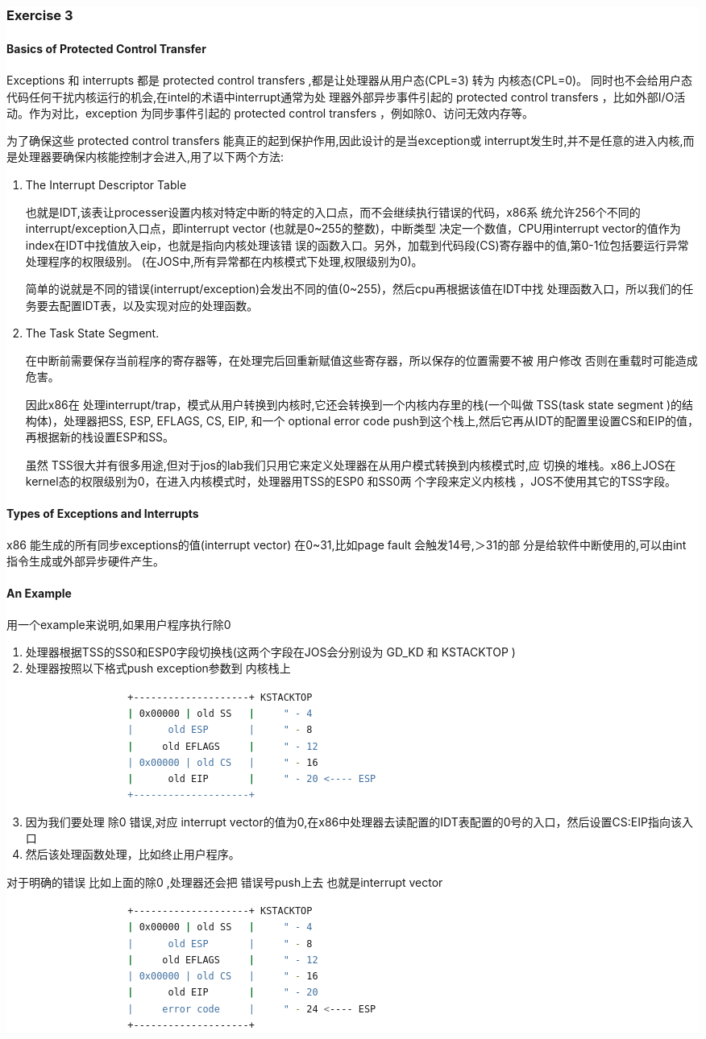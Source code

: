 ### Exercise 3

#### Basics of Protected Control Transfer

Exceptions 和 interrupts 都是 protected control transfers ,都是让处理器从⽤户态(CPL=3) 转为 内核态(CPL=0)。 同时也不会给⽤户态代码任何⼲扰内核运⾏的机会,在intel的术语中interrupt通常为处 理器外部异步事件引起的 protected control transfers ，⽐如外部I/O活动。作为对⽐，exception 为同步事件引起的 protected control transfers ，例如除0、访问⽆效内存等。

为了确保这些 protected control transfers 能真正的起到保护作⽤,因此设计的是当exception或 interrupt发⽣时,并不是任意的进⼊内核,⽽是处理器要确保内核能控制才会进⼊,⽤了以下两个⽅法:

1. The Interrupt Descriptor Table

   也就是IDT,该表让processer设置内核对特定中断的特定的⼊⼝点，⽽不会继续执⾏错误的代码，x86系 统允许256个不同的interrupt/exception⼊⼝点，即interrupt vector (也就是0~255的整数)，中断类型 决定⼀个数值，CPU⽤interrupt vector的值作为index在IDT中找值放⼊eip，也就是指向内核处理该错 误的函数⼊⼝。另外，加载到代码段(CS)寄存器中的值,第0-1位包括要运⾏异常处理程序的权限级别。 (在JOS中,所有异常都在内核模式下处理,权限级别为0)。

   简单的说就是不同的错误(interrupt/exception)会发出不同的值(0~255)，然后cpu再根据该值在IDT中找 处理函数⼊⼝，所以我们的任务要去配置IDT表，以及实现对应的处理函数。

2. The Task State Segment.

   在中断前需要保存当前程序的寄存器等，在处理完后回重新赋值这些寄存器，所以保存的位置需要不被 ⽤户修改 否则在重载时可能造成危害。

   因此x86在 处理interrupt/trap，模式从⽤户转换到内核时,它还会转换到⼀个内核内存⾥的栈(⼀个叫做 TSS(task state segment )的结构体)，处理器把SS, ESP, EFLAGS, CS, EIP, 和⼀个 optional error code push到这个栈上,然后它再从IDT的配置⾥设置CS和EIP的值，再根据新的栈设置ESP和SS。

   虽然 TSS很⼤并有很多⽤途,但对于jos的lab我们只⽤它来定义处理器在从⽤户模式转换到内核模式时,应 切换的堆栈。x86上JOS在kernel态的权限级别为0，在进⼊内核模式时，处理器⽤TSS的ESP0 和SS0两 个字段来定义内核栈 ，JOS不使⽤其它的TSS字段。

#### Types of Exceptions and Interrupts

x86 能⽣成的所有同步exceptions的值(interrupt vector) 在0~31,⽐如page fault 会触发14号,＞31的部 分是给软件中断使⽤的,可以由int 指令⽣成或外部异步硬件产⽣。

#### An Example

⽤⼀个example来说明,如果⽤户程序执⾏除0

1. 处理器根据TSS的SS0和ESP0字段切换栈(这两个字段在JOS会分别设为 GD_KD 和 KSTACKTOP )
2. 处理器按照以下格式push exception参数到 内核栈上

```bash
                     +--------------------+ KSTACKTOP             
                     | 0x00000 | old SS   |     " - 4
                     |      old ESP       |     " - 8
                     |     old EFLAGS     |     " - 12
                     | 0x00000 | old CS   |     " - 16
                     |      old EIP       |     " - 20 <---- ESP 
                     +--------------------+   
```

3. 因为我们要处理 除0 错误,对应 interrupt vector的值为0,在x86中处理器去读配置的IDT表配置的0号的⼊⼝，然后设置CS:EIP指向该⼊⼝
4. 然后该处理函数处理，⽐如终⽌⽤户程序。

对于明确的错误 ⽐如上⾯的除0 ,处理器还会把 错误号push上去 也就是interrupt vector

```bash
                     +--------------------+ KSTACKTOP             
                     | 0x00000 | old SS   |     " - 4
                     |      old ESP       |     " - 8
                     |     old EFLAGS     |     " - 12
                     | 0x00000 | old CS   |     " - 16
                     |      old EIP       |     " - 20
                     |     error code     |     " - 24 <---- ESP
                     +--------------------+ 
```
